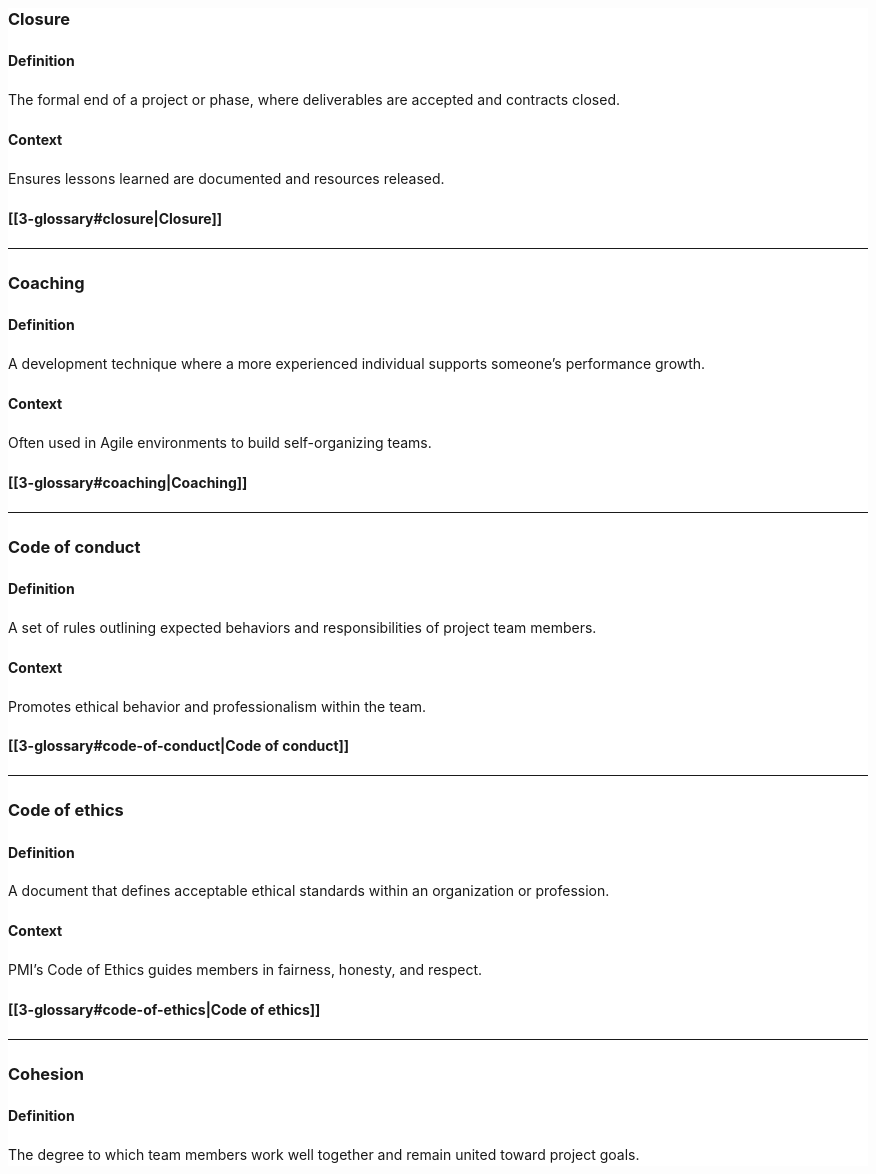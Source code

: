 
### Closure

#### Definition
The formal end of a project or phase, where deliverables are accepted and contracts closed.

#### Context
Ensures lessons learned are documented and resources released.

#### [[3-glossary#closure|Closure]]

---

### Coaching

#### Definition
A development technique where a more experienced individual supports someone’s performance growth.

#### Context
Often used in Agile environments to build self-organizing teams.

#### [[3-glossary#coaching|Coaching]]

---

### Code of conduct

#### Definition
A set of rules outlining expected behaviors and responsibilities of project team members.

#### Context
Promotes ethical behavior and professionalism within the team.

#### [[3-glossary#code-of-conduct|Code of conduct]]

---

### Code of ethics

#### Definition
A document that defines acceptable ethical standards within an organization or profession.

#### Context
PMI’s Code of Ethics guides members in fairness, honesty, and respect.

#### [[3-glossary#code-of-ethics|Code of ethics]]

---

### Cohesion

#### Definition
The degree to which team members work well together and remain united toward project goals.
